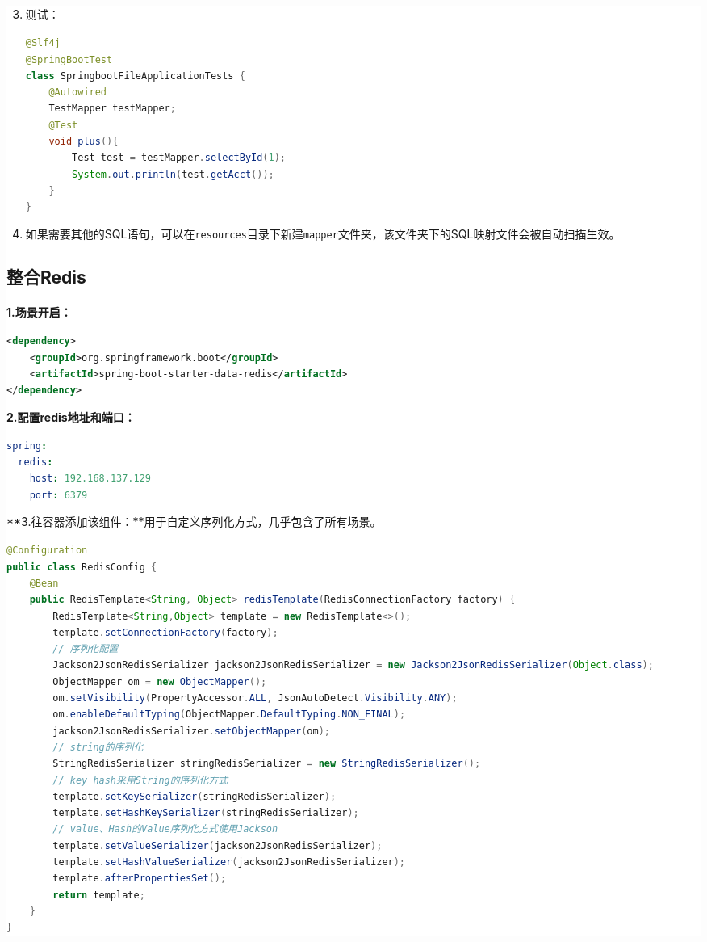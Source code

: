 3. 测试：

   ```java
   @Slf4j
   @SpringBootTest
   class SpringbootFileApplicationTests {
       @Autowired
       TestMapper testMapper;
       @Test
       void plus(){
           Test test = testMapper.selectById(1);
           System.out.println(test.getAcct());
       }
   }
   ```

4. 如果需要其他的SQL语句，可以在`resources`目录下新建`mapper`文件夹，该文件夹下的SQL映射文件会被自动扫描生效。

## 整合Redis

**1.场景开启：**

```xml
<dependency>
    <groupId>org.springframework.boot</groupId>
    <artifactId>spring-boot-starter-data-redis</artifactId>
</dependency>
```

**2.配置redis地址和端口：**

```yaml
spring:
  redis:
    host: 192.168.137.129
    port: 6379
```

**3.往容器添加该组件：**用于自定义序列化方式，几乎包含了所有场景。

```java
@Configuration
public class RedisConfig {
    @Bean
    public RedisTemplate<String, Object> redisTemplate(RedisConnectionFactory factory) {
        RedisTemplate<String,Object> template = new RedisTemplate<>();
        template.setConnectionFactory(factory);
        // 序列化配置
        Jackson2JsonRedisSerializer jackson2JsonRedisSerializer = new Jackson2JsonRedisSerializer(Object.class);
        ObjectMapper om = new ObjectMapper();
        om.setVisibility(PropertyAccessor.ALL, JsonAutoDetect.Visibility.ANY);
        om.enableDefaultTyping(ObjectMapper.DefaultTyping.NON_FINAL);
        jackson2JsonRedisSerializer.setObjectMapper(om);
        // string的序列化
        StringRedisSerializer stringRedisSerializer = new StringRedisSerializer();
        // key hash采用String的序列化方式
        template.setKeySerializer(stringRedisSerializer);
        template.setHashKeySerializer(stringRedisSerializer);
        // value、Hash的Value序列化方式使用Jackson
        template.setValueSerializer(jackson2JsonRedisSerializer);
        template.setHashValueSerializer(jackson2JsonRedisSerializer);
        template.afterPropertiesSet();
        return template;
    }
}
```
